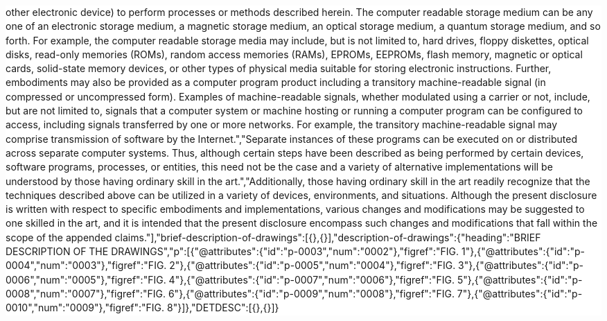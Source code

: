 other electronic device) to perform processes or methods described herein. The computer readable storage medium can be any one of an electronic storage medium, a magnetic storage medium, an optical storage medium, a quantum storage medium, and so forth. For example, the computer readable storage media may include, but is not limited to, hard drives, floppy diskettes, optical disks, read-only memories (ROMs), random access memories (RAMs), EPROMs, EEPROMs, flash memory, magnetic or optical cards, solid-state memory devices, or other types of physical media suitable for storing electronic instructions. Further, embodiments may also be provided as a computer program product including a transitory machine-readable signal (in compressed or uncompressed form). Examples of machine-readable signals, whether modulated using a carrier or not, include, but are not limited to, signals that a computer system or machine hosting or running a computer program can be configured to access, including signals transferred by one or more networks. For example, the transitory machine-readable signal may comprise transmission of software by the Internet.","Separate instances of these programs can be executed on or distributed across separate computer systems. Thus, although certain steps have been described as being performed by certain devices, software programs, processes, or entities, this need not be the case and a variety of alternative implementations will be understood by those having ordinary skill in the art.","Additionally, those having ordinary skill in the art readily recognize that the techniques described above can be utilized in a variety of devices, environments, and situations. Although the present disclosure is written with respect to specific embodiments and implementations, various changes and modifications may be suggested to one skilled in the art, and it is intended that the present disclosure encompass such changes and modifications that fall within the scope of the appended claims."],"brief-description-of-drawings":[{},{}],"description-of-drawings":{"heading":"BRIEF DESCRIPTION OF THE DRAWINGS","p":[{"@attributes":{"id":"p-0003","num":"0002"},"figref":"FIG. 1"},{"@attributes":{"id":"p-0004","num":"0003"},"figref":"FIG. 2"},{"@attributes":{"id":"p-0005","num":"0004"},"figref":"FIG. 3"},{"@attributes":{"id":"p-0006","num":"0005"},"figref":"FIG. 4"},{"@attributes":{"id":"p-0007","num":"0006"},"figref":"FIG. 5"},{"@attributes":{"id":"p-0008","num":"0007"},"figref":"FIG. 6"},{"@attributes":{"id":"p-0009","num":"0008"},"figref":"FIG. 7"},{"@attributes":{"id":"p-0010","num":"0009"},"figref":"FIG. 8"}]},"DETDESC":[{},{}]}
